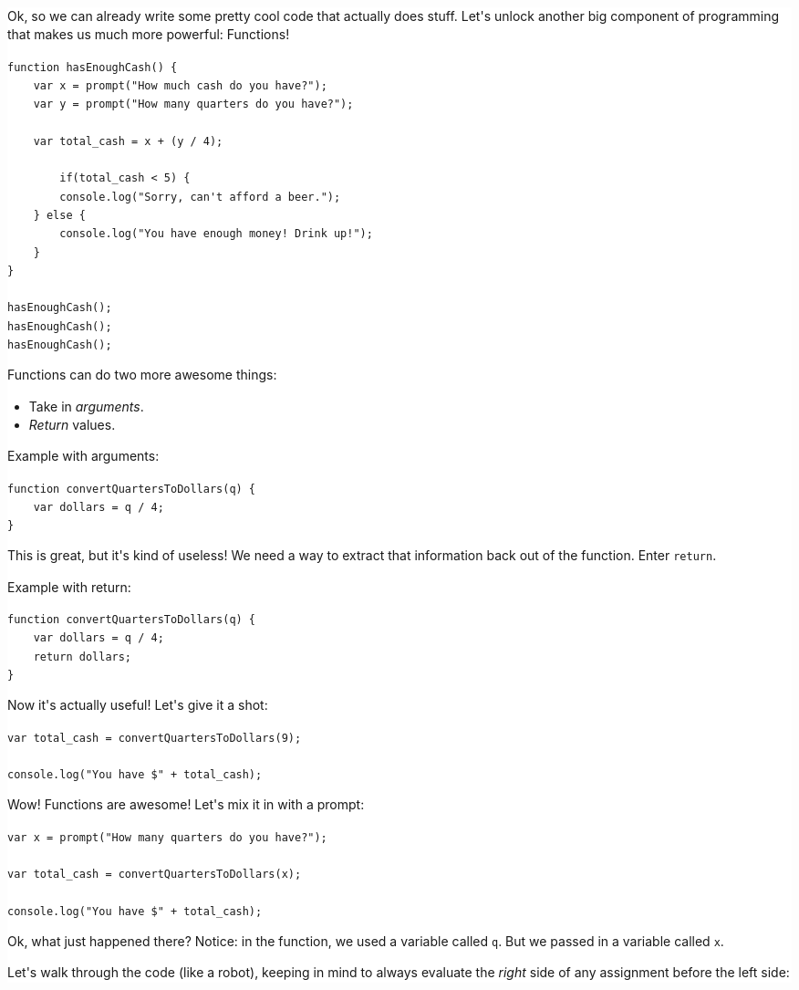 Ok, so we can already write some pretty cool code that actually does stuff. Let's unlock another big component of programming that makes us much more powerful: Functions!

	function hasEnoughCash() {
		var x = prompt("How much cash do you have?");
		var y = prompt("How many quarters do you have?");
		
		var total_cash = x + (y / 4);
		
			if(total_cash < 5) {
			console.log("Sorry, can't afford a beer.");
		} else {
			console.log("You have enough money! Drink up!");
		}
	}
	
	hasEnoughCash();
	hasEnoughCash();
	hasEnoughCash();
	
Functions can do two more awesome things:

* Take in *arguments*.
* *Return* values.

Example with arguments:

	function convertQuartersToDollars(q) {
		var dollars = q / 4;
	}

This is great, but it's kind of useless! We need a way to extract that information back out of the function. Enter `return`.

Example with return:

	function convertQuartersToDollars(q) {
		var dollars = q / 4;
		return dollars;
	}
	
Now it's actually useful! Let's give it a shot:
		
	var total_cash = convertQuartersToDollars(9);
	
	console.log("You have $" + total_cash);
	
Wow! Functions are awesome! Let's mix it in with a prompt:
	
	var x = prompt("How many quarters do you have?");
	
	var total_cash = convertQuartersToDollars(x);
	
	console.log("You have $" + total_cash);
	
Ok, what just happened there? Notice: in the function, we used a variable called `q`. But we passed in a variable called `x`.

Let's walk through the code (like a robot), keeping in mind to always evaluate the *right* side of any assignment before the left side:
